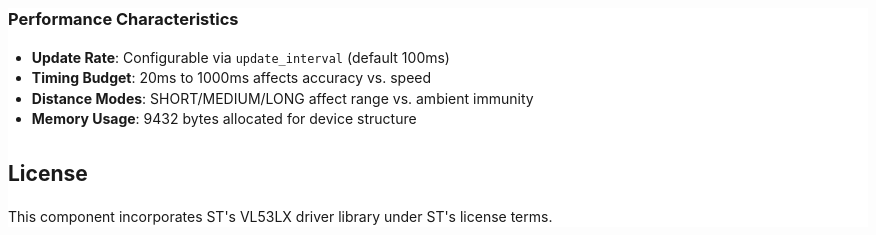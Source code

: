 ### Performance Characteristics
- **Update Rate**: Configurable via `update_interval` (default 100ms)
- **Timing Budget**: 20ms to 1000ms affects accuracy vs. speed
- **Distance Modes**: SHORT/MEDIUM/LONG affect range vs. ambient immunity
- **Memory Usage**: 9432 bytes allocated for device structure

## License

This component incorporates ST's VL53LX driver library under ST's license terms.